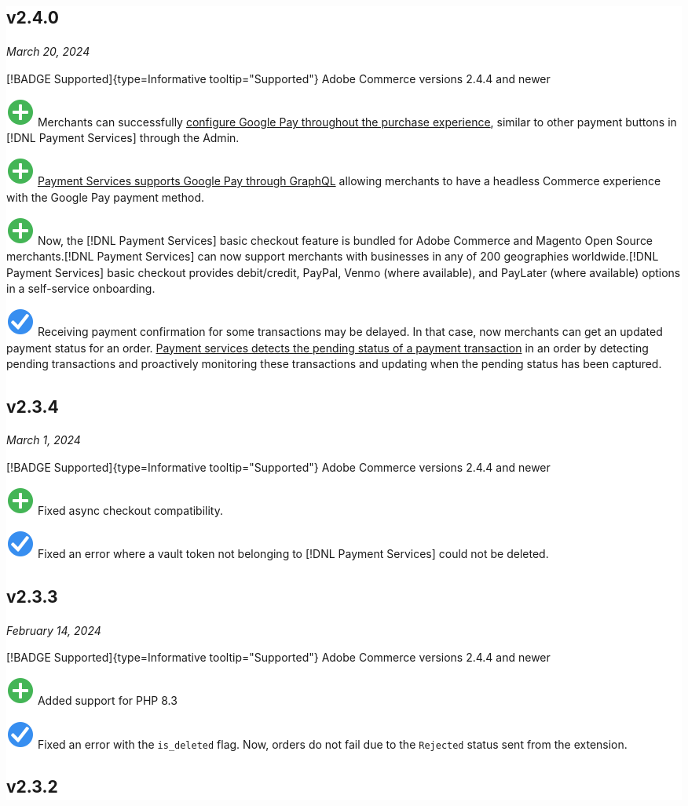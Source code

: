 ## v2.4.0

_March 20, 2024_

[!BADGE Supported]{type=Informative tooltip="Supported"} Adobe Commerce versions 2.4.4 and newer

![New](../assets/new.svg) Merchants can successfully [configure Google Pay throughout the purchase experience](https://experienceleague.adobe.com/docs/commerce/payment-services/payments-checkout/payments-options.html), similar to other payment buttons in [!DNL Payment Services] through the Admin.

![New](../assets/new.svg) [Payment Services supports Google Pay through GraphQL](https://developer.adobe.com/commerce/webapi/graphql/payment-services/) allowing merchants to have a headless Commerce experience with the Google Pay payment method.

![New](../assets/new.svg) Now, the [!DNL Payment Services] basic checkout feature is bundled for Adobe Commerce and Magento Open Source merchants.[!DNL Payment Services] can now support merchants with businesses in any of 200 geographies worldwide.[!DNL Payment Services] basic checkout provides debit/credit, PayPal, Venmo (where available), and PayLater (where available) options in a self-service onboarding.

![Fix](../assets/fix.svg) Receiving payment confirmation for some transactions may be delayed. In that case, now merchants can get an updated payment status for an order. [Payment services detects the pending status of a payment transaction](https://experienceleague.adobe.com/docs/commerce/payment-services/reporting/order-payment-status.html) in an order by detecting pending transactions and proactively monitoring these transactions and updating when the pending status has been captured.

## v2.3.4

_March 1, 2024_

[!BADGE Supported]{type=Informative tooltip="Supported"} Adobe Commerce versions 2.4.4 and newer

![New](../assets/new.svg) Fixed async checkout compatibility.

![Fix](../assets/fix.svg) Fixed an error where a vault token not belonging to [!DNL Payment Services] could not be deleted.

## v2.3.3

_February 14, 2024_

[!BADGE Supported]{type=Informative tooltip="Supported"} Adobe Commerce versions 2.4.4 and newer

![New](../assets/new.svg) Added support for PHP 8.3

![Fix](../assets/fix.svg) Fixed an error with the `is_deleted` flag. Now, orders do not fail due to the `Rejected` status sent from the extension.

## v2.3.2
